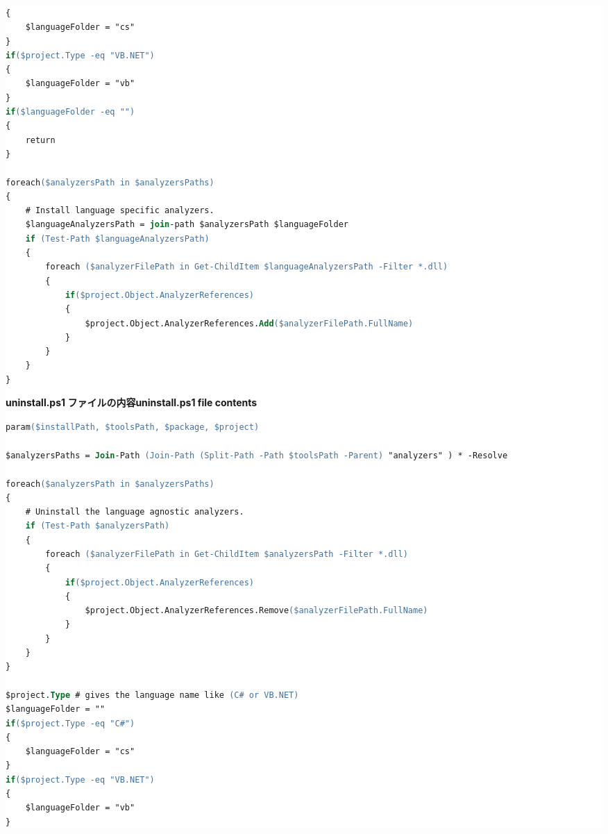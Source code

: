 ```ps
{
    $languageFolder = "cs"
}
if($project.Type -eq "VB.NET")
{
    $languageFolder = "vb"
}
if($languageFolder -eq "")
{
    return
}

foreach($analyzersPath in $analyzersPaths)
{
    # Install language specific analyzers.
    $languageAnalyzersPath = join-path $analyzersPath $languageFolder
    if (Test-Path $languageAnalyzersPath)
    {
        foreach ($analyzerFilePath in Get-ChildItem $languageAnalyzersPath -Filter *.dll)
        {
            if($project.Object.AnalyzerReferences)
            {
                $project.Object.AnalyzerReferences.Add($analyzerFilePath.FullName)
            }
        }
    }
}
```


<span data-ttu-id="4e76b-138">**uninstall.ps1 ファイルの内容**</span><span class="sxs-lookup"><span data-stu-id="4e76b-138">**uninstall.ps1 file contents**</span></span>

```ps
param($installPath, $toolsPath, $package, $project)

$analyzersPaths = Join-Path (Join-Path (Split-Path -Path $toolsPath -Parent) "analyzers" ) * -Resolve

foreach($analyzersPath in $analyzersPaths)
{
    # Uninstall the language agnostic analyzers.
    if (Test-Path $analyzersPath)
    {
        foreach ($analyzerFilePath in Get-ChildItem $analyzersPath -Filter *.dll)
        {
            if($project.Object.AnalyzerReferences)
            {
                $project.Object.AnalyzerReferences.Remove($analyzerFilePath.FullName)
            }
        }
    }
}

$project.Type # gives the language name like (C# or VB.NET)
$languageFolder = ""
if($project.Type -eq "C#")
{
    $languageFolder = "cs"
}
if($project.Type -eq "VB.NET")
{
    $languageFolder = "vb"
}
```